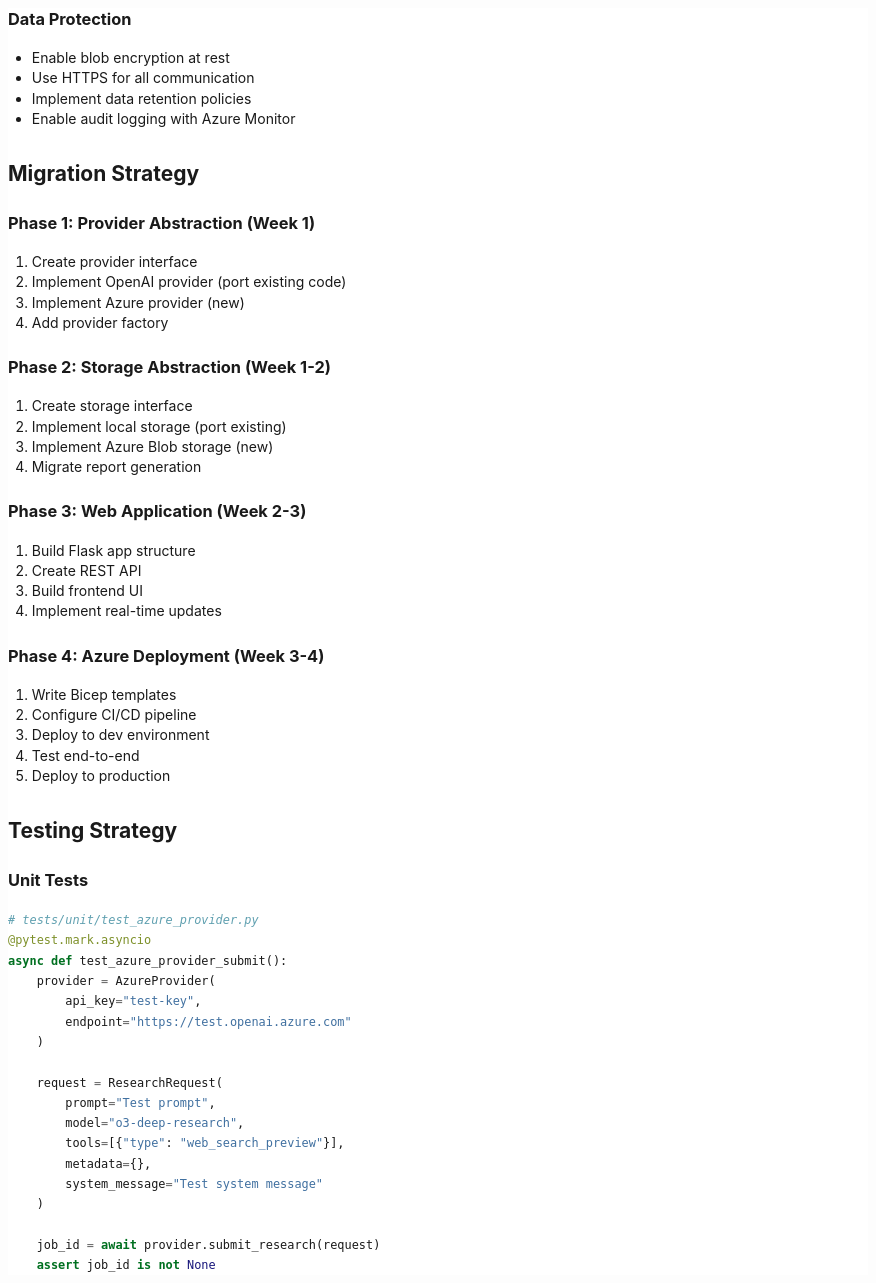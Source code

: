 ### Data Protection
- Enable blob encryption at rest
- Use HTTPS for all communication
- Implement data retention policies
- Enable audit logging with Azure Monitor

## Migration Strategy

### Phase 1: Provider Abstraction (Week 1)
1. Create provider interface
2. Implement OpenAI provider (port existing code)
3. Implement Azure provider (new)
4. Add provider factory

### Phase 2: Storage Abstraction (Week 1-2)
1. Create storage interface
2. Implement local storage (port existing)
3. Implement Azure Blob storage (new)
4. Migrate report generation

### Phase 3: Web Application (Week 2-3)
1. Build Flask app structure
2. Create REST API
3. Build frontend UI
4. Implement real-time updates

### Phase 4: Azure Deployment (Week 3-4)
1. Write Bicep templates
2. Configure CI/CD pipeline
3. Deploy to dev environment
4. Test end-to-end
5. Deploy to production

## Testing Strategy

### Unit Tests
```python
# tests/unit/test_azure_provider.py
@pytest.mark.asyncio
async def test_azure_provider_submit():
    provider = AzureProvider(
        api_key="test-key",
        endpoint="https://test.openai.azure.com"
    )

    request = ResearchRequest(
        prompt="Test prompt",
        model="o3-deep-research",
        tools=[{"type": "web_search_preview"}],
        metadata={},
        system_message="Test system message"
    )

    job_id = await provider.submit_research(request)
    assert job_id is not None
```

